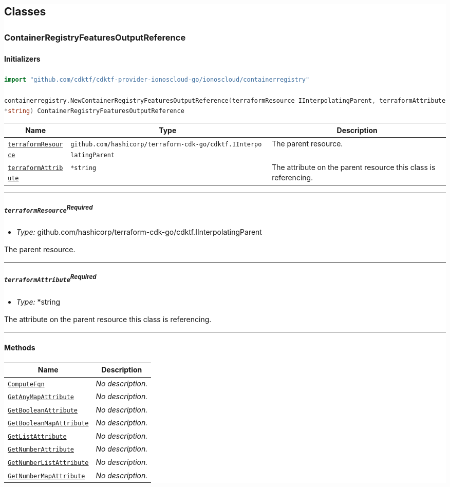 ## Classes <a name="Classes" id="Classes"></a>

### ContainerRegistryFeaturesOutputReference <a name="ContainerRegistryFeaturesOutputReference" id="@cdktf/provider-ionoscloud.containerRegistry.ContainerRegistryFeaturesOutputReference"></a>

#### Initializers <a name="Initializers" id="@cdktf/provider-ionoscloud.containerRegistry.ContainerRegistryFeaturesOutputReference.Initializer"></a>

```go
import "github.com/cdktf/cdktf-provider-ionoscloud-go/ionoscloud/containerregistry"

containerregistry.NewContainerRegistryFeaturesOutputReference(terraformResource IInterpolatingParent, terraformAttribute *string) ContainerRegistryFeaturesOutputReference
```

| **Name** | **Type** | **Description** |
| --- | --- | --- |
| <code><a href="#@cdktf/provider-ionoscloud.containerRegistry.ContainerRegistryFeaturesOutputReference.Initializer.parameter.terraformResource">terraformResource</a></code> | <code>github.com/hashicorp/terraform-cdk-go/cdktf.IInterpolatingParent</code> | The parent resource. |
| <code><a href="#@cdktf/provider-ionoscloud.containerRegistry.ContainerRegistryFeaturesOutputReference.Initializer.parameter.terraformAttribute">terraformAttribute</a></code> | <code>*string</code> | The attribute on the parent resource this class is referencing. |

---

##### `terraformResource`<sup>Required</sup> <a name="terraformResource" id="@cdktf/provider-ionoscloud.containerRegistry.ContainerRegistryFeaturesOutputReference.Initializer.parameter.terraformResource"></a>

- *Type:* github.com/hashicorp/terraform-cdk-go/cdktf.IInterpolatingParent

The parent resource.

---

##### `terraformAttribute`<sup>Required</sup> <a name="terraformAttribute" id="@cdktf/provider-ionoscloud.containerRegistry.ContainerRegistryFeaturesOutputReference.Initializer.parameter.terraformAttribute"></a>

- *Type:* *string

The attribute on the parent resource this class is referencing.

---

#### Methods <a name="Methods" id="Methods"></a>

| **Name** | **Description** |
| --- | --- |
| <code><a href="#@cdktf/provider-ionoscloud.containerRegistry.ContainerRegistryFeaturesOutputReference.computeFqn">ComputeFqn</a></code> | *No description.* |
| <code><a href="#@cdktf/provider-ionoscloud.containerRegistry.ContainerRegistryFeaturesOutputReference.getAnyMapAttribute">GetAnyMapAttribute</a></code> | *No description.* |
| <code><a href="#@cdktf/provider-ionoscloud.containerRegistry.ContainerRegistryFeaturesOutputReference.getBooleanAttribute">GetBooleanAttribute</a></code> | *No description.* |
| <code><a href="#@cdktf/provider-ionoscloud.containerRegistry.ContainerRegistryFeaturesOutputReference.getBooleanMapAttribute">GetBooleanMapAttribute</a></code> | *No description.* |
| <code><a href="#@cdktf/provider-ionoscloud.containerRegistry.ContainerRegistryFeaturesOutputReference.getListAttribute">GetListAttribute</a></code> | *No description.* |
| <code><a href="#@cdktf/provider-ionoscloud.containerRegistry.ContainerRegistryFeaturesOutputReference.getNumberAttribute">GetNumberAttribute</a></code> | *No description.* |
| <code><a href="#@cdktf/provider-ionoscloud.containerRegistry.ContainerRegistryFeaturesOutputReference.getNumberListAttribute">GetNumberListAttribute</a></code> | *No description.* |
| <code><a href="#@cdktf/provider-ionoscloud.containerRegistry.ContainerRegistryFeaturesOutputReference.getNumberMapAttribute">GetNumberMapAttribute</a></code> | *No description.* |